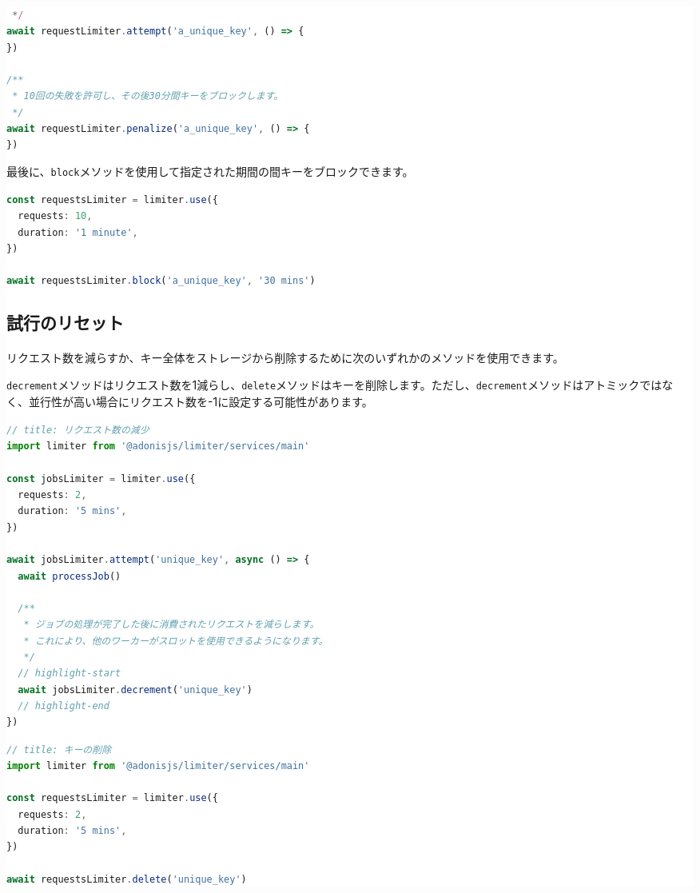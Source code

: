 ```ts
 */
await requestLimiter.attempt('a_unique_key', () => {
})

/**
 * 10回の失敗を許可し、その後30分間キーをブロックします。
 */
await requestLimiter.penalize('a_unique_key', () => {
})
```

最後に、`block`メソッドを使用して指定された期間の間キーをブロックできます。

```ts
const requestsLimiter = limiter.use({
  requests: 10,
  duration: '1 minute',
})

await requestsLimiter.block('a_unique_key', '30 mins')
```

## 試行のリセット
リクエスト数を減らすか、キー全体をストレージから削除するために次のいずれかのメソッドを使用できます。

`decrement`メソッドはリクエスト数を1減らし、`delete`メソッドはキーを削除します。ただし、`decrement`メソッドはアトミックではなく、並行性が高い場合にリクエスト数を-1に設定する可能性があります。

```ts
// title: リクエスト数の減少
import limiter from '@adonisjs/limiter/services/main'

const jobsLimiter = limiter.use({
  requests: 2,
  duration: '5 mins',
})

await jobsLimiter.attempt('unique_key', async () => {
  await processJob()

  /**
   * ジョブの処理が完了した後に消費されたリクエストを減らします。
   * これにより、他のワーカーがスロットを使用できるようになります。
   */
  // highlight-start
  await jobsLimiter.decrement('unique_key')
  // highlight-end
})
```

```ts
// title: キーの削除
import limiter from '@adonisjs/limiter/services/main'

const requestsLimiter = limiter.use({
  requests: 2,
  duration: '5 mins',
})

await requestsLimiter.delete('unique_key')
```

